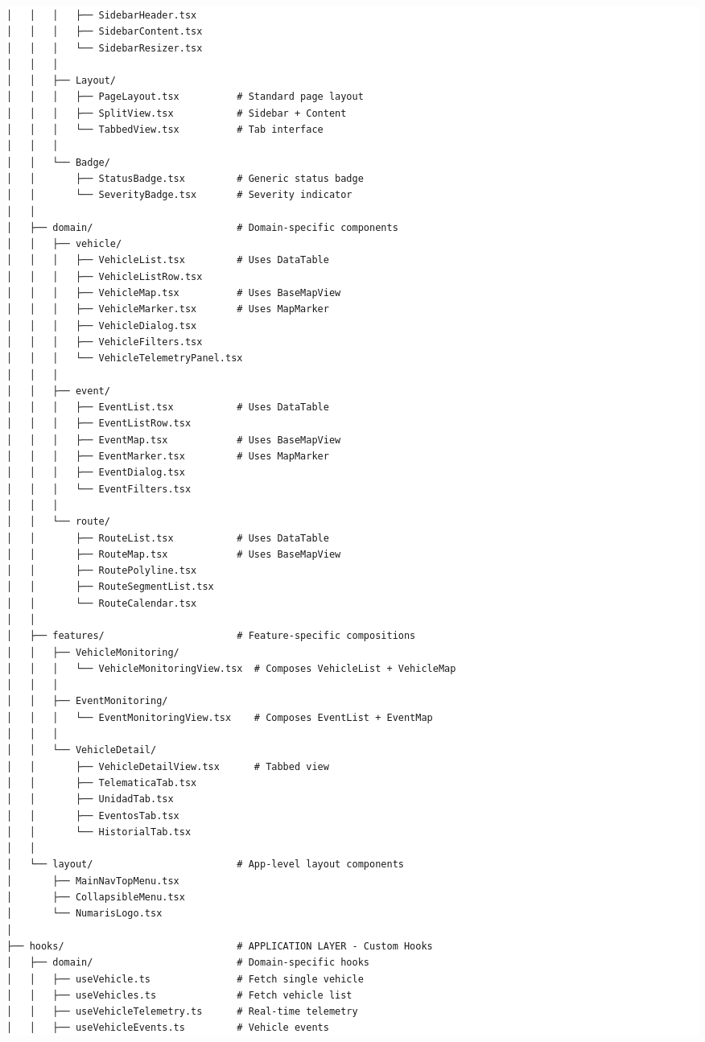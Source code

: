 ```
│   │   │   ├── SidebarHeader.tsx
│   │   │   ├── SidebarContent.tsx
│   │   │   └── SidebarResizer.tsx
│   │   │
│   │   ├── Layout/
│   │   │   ├── PageLayout.tsx          # Standard page layout
│   │   │   ├── SplitView.tsx           # Sidebar + Content
│   │   │   └── TabbedView.tsx          # Tab interface
│   │   │
│   │   └── Badge/
│   │       ├── StatusBadge.tsx         # Generic status badge
│   │       └── SeverityBadge.tsx       # Severity indicator
│   │
│   ├── domain/                         # Domain-specific components
│   │   ├── vehicle/
│   │   │   ├── VehicleList.tsx         # Uses DataTable
│   │   │   ├── VehicleListRow.tsx
│   │   │   ├── VehicleMap.tsx          # Uses BaseMapView
│   │   │   ├── VehicleMarker.tsx       # Uses MapMarker
│   │   │   ├── VehicleDialog.tsx
│   │   │   ├── VehicleFilters.tsx
│   │   │   └── VehicleTelemetryPanel.tsx
│   │   │
│   │   ├── event/
│   │   │   ├── EventList.tsx           # Uses DataTable
│   │   │   ├── EventListRow.tsx
│   │   │   ├── EventMap.tsx            # Uses BaseMapView
│   │   │   ├── EventMarker.tsx         # Uses MapMarker
│   │   │   ├── EventDialog.tsx
│   │   │   └── EventFilters.tsx
│   │   │
│   │   └── route/
│   │       ├── RouteList.tsx           # Uses DataTable
│   │       ├── RouteMap.tsx            # Uses BaseMapView
│   │       ├── RoutePolyline.tsx
│   │       ├── RouteSegmentList.tsx
│   │       └── RouteCalendar.tsx
│   │
│   ├── features/                       # Feature-specific compositions
│   │   ├── VehicleMonitoring/
│   │   │   └── VehicleMonitoringView.tsx  # Composes VehicleList + VehicleMap
│   │   │
│   │   ├── EventMonitoring/
│   │   │   └── EventMonitoringView.tsx    # Composes EventList + EventMap
│   │   │
│   │   └── VehicleDetail/
│   │       ├── VehicleDetailView.tsx      # Tabbed view
│   │       ├── TelematicaTab.tsx
│   │       ├── UnidadTab.tsx
│   │       ├── EventosTab.tsx
│   │       └── HistorialTab.tsx
│   │
│   └── layout/                         # App-level layout components
│       ├── MainNavTopMenu.tsx
│       ├── CollapsibleMenu.tsx
│       └── NumarisLogo.tsx
│
├── hooks/                              # APPLICATION LAYER - Custom Hooks
│   ├── domain/                         # Domain-specific hooks
│   │   ├── useVehicle.ts               # Fetch single vehicle
│   │   ├── useVehicles.ts              # Fetch vehicle list
│   │   ├── useVehicleTelemetry.ts      # Real-time telemetry
│   │   ├── useVehicleEvents.ts         # Vehicle events
```